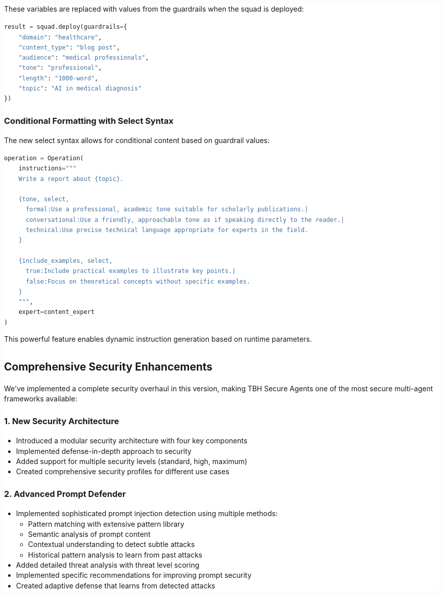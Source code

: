 These variables are replaced with values from the guardrails when the squad is deployed:

```python
result = squad.deploy(guardrails={
    "domain": "healthcare",
    "content_type": "blog post",
    "audience": "medical professionals",
    "tone": "professional",
    "length": "1000-word",
    "topic": "AI in medical diagnosis"
})
```

### Conditional Formatting with Select Syntax

The new select syntax allows for conditional content based on guardrail values:

```python
operation = Operation(
    instructions="""
    Write a report about {topic}.

    {tone, select,
      formal:Use a professional, academic tone suitable for scholarly publications.|
      conversational:Use a friendly, approachable tone as if speaking directly to the reader.|
      technical:Use precise technical language appropriate for experts in the field.
    }

    {include_examples, select,
      true:Include practical examples to illustrate key points.|
      false:Focus on theoretical concepts without specific examples.
    }
    """,
    expert=content_expert
)
```

This powerful feature enables dynamic instruction generation based on runtime parameters.

## Comprehensive Security Enhancements

We've implemented a complete security overhaul in this version, making TBH Secure Agents one of the most secure multi-agent frameworks available:

### 1. New Security Architecture

- Introduced a modular security architecture with four key components
- Implemented defense-in-depth approach to security
- Added support for multiple security levels (standard, high, maximum)
- Created comprehensive security profiles for different use cases

### 2. Advanced Prompt Defender

- Implemented sophisticated prompt injection detection using multiple methods:
  - Pattern matching with extensive pattern library
  - Semantic analysis of prompt content
  - Contextual understanding to detect subtle attacks
  - Historical pattern analysis to learn from past attacks
- Added detailed threat analysis with threat level scoring
- Implemented specific recommendations for improving prompt security
- Created adaptive defense that learns from detected attacks
